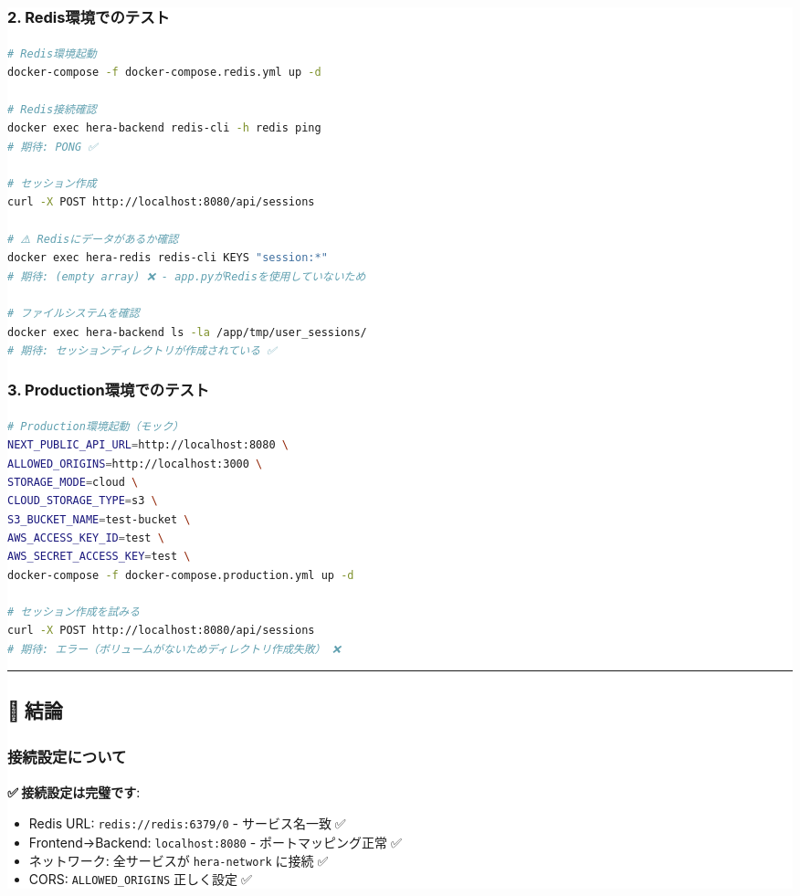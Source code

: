 ### 2. Redis環境でのテスト

```bash
# Redis環境起動
docker-compose -f docker-compose.redis.yml up -d

# Redis接続確認
docker exec hera-backend redis-cli -h redis ping
# 期待: PONG ✅

# セッション作成
curl -X POST http://localhost:8080/api/sessions

# ⚠️ Redisにデータがあるか確認
docker exec hera-redis redis-cli KEYS "session:*"
# 期待: (empty array) ❌ - app.pyがRedisを使用していないため

# ファイルシステムを確認
docker exec hera-backend ls -la /app/tmp/user_sessions/
# 期待: セッションディレクトリが作成されている ✅
```

### 3. Production環境でのテスト

```bash
# Production環境起動（モック）
NEXT_PUBLIC_API_URL=http://localhost:8080 \
ALLOWED_ORIGINS=http://localhost:3000 \
STORAGE_MODE=cloud \
CLOUD_STORAGE_TYPE=s3 \
S3_BUCKET_NAME=test-bucket \
AWS_ACCESS_KEY_ID=test \
AWS_SECRET_ACCESS_KEY=test \
docker-compose -f docker-compose.production.yml up -d

# セッション作成を試みる
curl -X POST http://localhost:8080/api/sessions
# 期待: エラー（ボリュームがないためディレクトリ作成失敗） ❌
```

---

## 📝 結論

### 接続設定について

**✅ 接続設定は完璧です**:
- Redis URL: `redis://redis:6379/0` - サービス名一致 ✅
- Frontend→Backend: `localhost:8080` - ポートマッピング正常 ✅
- ネットワーク: 全サービスが `hera-network` に接続 ✅
- CORS: `ALLOWED_ORIGINS` 正しく設定 ✅
